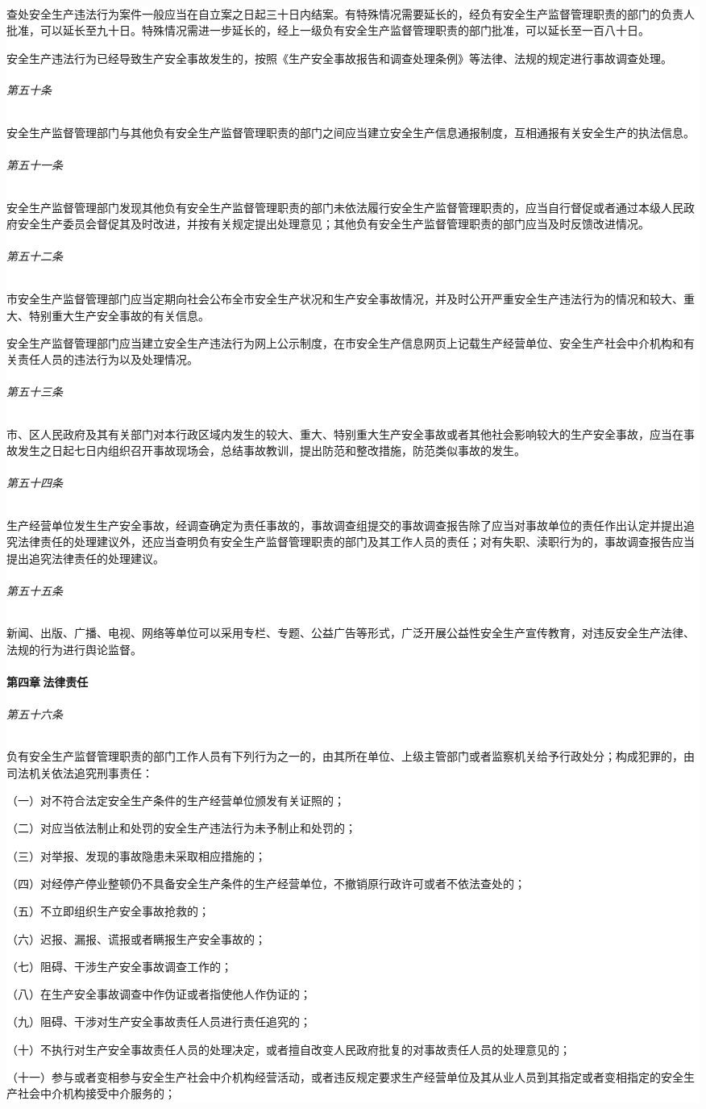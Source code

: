 查处安全生产违法行为案件一般应当在自立案之日起三十日内结案。有特殊情况需要延长的，经负有安全生产监督管理职责的部门的负责人批准，可以延长至九十日。特殊情况需进一步延长的，经上一级负有安全生产监督管理职责的部门批准，可以延长至一百八十日。

安全生产违法行为已经导致生产安全事故发生的，按照《生产安全事故报告和调查处理条例》等法律、法规的规定进行事故调查处理。

###### 第五十条

安全生产监督管理部门与其他负有安全生产监督管理职责的部门之间应当建立安全生产信息通报制度，互相通报有关安全生产的执法信息。

###### 第五十一条

安全生产监督管理部门发现其他负有安全生产监督管理职责的部门未依法履行安全生产监督管理职责的，应当自行督促或者通过本级人民政府安全生产委员会督促其及时改进，并按有关规定提出处理意见；其他负有安全生产监督管理职责的部门应当及时反馈改进情况。

###### 第五十二条

市安全生产监督管理部门应当定期向社会公布全市安全生产状况和生产安全事故情况，并及时公开严重安全生产违法行为的情况和较大、重大、特别重大生产安全事故的有关信息。

安全生产监督管理部门应当建立安全生产违法行为网上公示制度，在市安全生产信息网页上记载生产经营单位、安全生产社会中介机构和有关责任人员的违法行为以及处理情况。

###### 第五十三条

市、区人民政府及其有关部门对本行政区域内发生的较大、重大、特别重大生产安全事故或者其他社会影响较大的生产安全事故，应当在事故发生之日起七日内组织召开事故现场会，总结事故教训，提出防范和整改措施，防范类似事故的发生。

###### 第五十四条

生产经营单位发生生产安全事故，经调查确定为责任事故的，事故调查组提交的事故调查报告除了应当对事故单位的责任作出认定并提出追究法律责任的处理建议外，还应当查明负有安全生产监督管理职责的部门及其工作人员的责任；对有失职、渎职行为的，事故调查报告应当提出追究法律责任的处理建议。

###### 第五十五条

新闻、出版、广播、电视、网络等单位可以采用专栏、专题、公益广告等形式，广泛开展公益性安全生产宣传教育，对违反安全生产法律、法规的行为进行舆论监督。

#### 第四章 法律责任

###### 第五十六条

负有安全生产监督管理职责的部门工作人员有下列行为之一的，由其所在单位、上级主管部门或者监察机关给予行政处分；构成犯罪的，由司法机关依法追究刑事责任：

（一）对不符合法定安全生产条件的生产经营单位颁发有关证照的；

（二）对应当依法制止和处罚的安全生产违法行为未予制止和处罚的；

（三）对举报、发现的事故隐患未采取相应措施的；

（四）对经停产停业整顿仍不具备安全生产条件的生产经营单位，不撤销原行政许可或者不依法查处的；

（五）不立即组织生产安全事故抢救的；

（六）迟报、漏报、谎报或者瞒报生产安全事故的；

（七）阻碍、干涉生产安全事故调查工作的；

（八）在生产安全事故调查中作伪证或者指使他人作伪证的；

（九）阻碍、干涉对生产安全事故责任人员进行责任追究的；

（十）不执行对生产安全事故责任人员的处理决定，或者擅自改变人民政府批复的对事故责任人员的处理意见的；

（十一）参与或者变相参与安全生产社会中介机构经营活动，或者违反规定要求生产经营单位及其从业人员到其指定或者变相指定的安全生产社会中介机构接受中介服务的；
